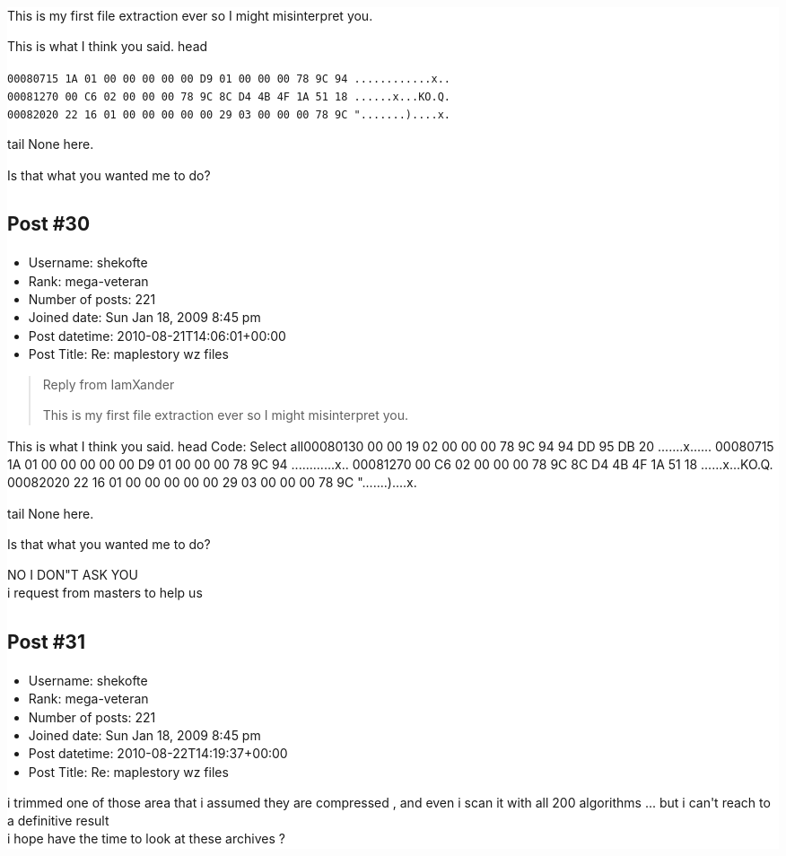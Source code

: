 This is my first file extraction ever so I might misinterpret you.

This is what I think you said.
head

```
00080715 1A 01 00 00 00 00 00 D9 01 00 00 00 78 9C 94 ............x..
00081270 00 C6 02 00 00 00 78 9C 8C D4 4B 4F 1A 51 18 ......x...KO.Q.
00082020 22 16 01 00 00 00 00 00 29 03 00 00 00 78 9C ".......)....x.

```


tail
None here.

Is that what you wanted me to do?
## Post #30
- Username: shekofte
- Rank: mega-veteran
- Number of posts: 221
- Joined date: Sun Jan 18, 2009 8:45 pm
- Post datetime: 2010-08-21T14:06:01+00:00
- Post Title: Re: maplestory wz files

> Reply from IamXander
>
> This is my first file extraction ever so I might misinterpret you.

This is what I think you said.
head
Code: Select all00080130 00 00 19 02 00 00 00 78 9C 94 94 DD 95 DB 20 .......x......
00080715 1A 01 00 00 00 00 00 D9 01 00 00 00 78 9C 94 ............x..
00081270 00 C6 02 00 00 00 78 9C 8C D4 4B 4F 1A 51 18 ......x...KO.Q.
00082020 22 16 01 00 00 00 00 00 29 03 00 00 00 78 9C ".......)....x.


tail
None here.

Is that what you wanted me to do?

NO I DON"T ASK YOU   
i request from masters to help us
## Post #31
- Username: shekofte
- Rank: mega-veteran
- Number of posts: 221
- Joined date: Sun Jan 18, 2009 8:45 pm
- Post datetime: 2010-08-22T14:19:37+00:00
- Post Title: Re: maplestory wz files

i trimmed one of those area that i assumed they are compressed , and even i scan it with all 200 algorithms ... but i can't reach to a definitive result    
i hope have the time to look at these archives ? 
